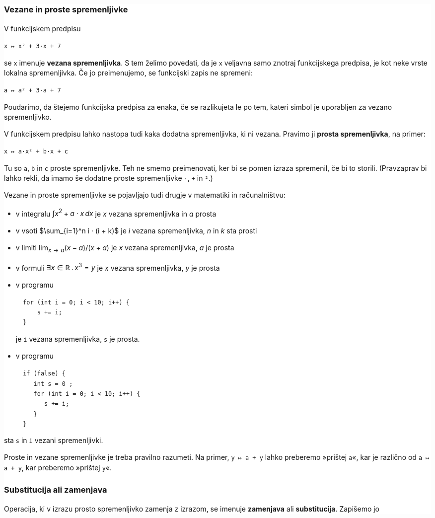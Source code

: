 ### Vezane in proste spremenljivke

V funkcijskem predpisu

    x ↦ x² + 3·x + 7

se `x` imenuje **vezana spremenljivka**. S tem želimo povedati, da je `x` veljavna samo
znotraj funkcijskega predpisa, je kot neke vrste lokalna spremenljivka. Če jo
preimenujemo, se funkcijski zapis ne spremeni:

    a ↦ a² + 3·a + 7

Poudarimo, da štejemo funkcijska predpisa za enaka, če se razlikujeta le po tem, kateri
simbol je uporabljen za vezano spremenljivko.

V funkcijskem predpisu lahko nastopa tudi kaka dodatna spremenljivka, ki ni vezana.
Pravimo ji **prosta spremenljivka**, na primer:

    x ↦ a·x² + b·x + c

Tu so `a`, `b` in `c` proste spremenljivke. Teh ne smemo preimenovati, ker bi se pomen
izraza spremenil, če bi to storili.
(Pravzaprav bi lahko rekli, da imamo še dodatne proste spremenljivke `·`, `+` in `²`.)

Vezane in proste spremenljivke se pojavljajo tudi drugje v matematiki in računalništvu:

* v integralu $\int x^2 + a \cdot x \, d x$ je $x$ vezana spremenljivka in $a$ prosta
* v vsoti $\sum_{i=1}^n i · (i + k)$ je $i$ vezana spremenljivka, $n$ in $k$ sta prosti
* v limiti $\lim_{x \to a} (x - a)/(x + a)$ je $x$ vezana spremenljivka, $a$ je prosta
* v formuli $\exists x \in \mathbb{R} \,.\, x^3 = y$ je $x$ vezana spremenljivka, $y$ je prosta
* v programu

        for (int i = 0; i < 10; i++) {
            s += i;
        }

  je `i` vezana spremenljivka, `s` je prosta.

* v programu

        if (false) {
           int s = 0 ;
           for (int i = 0; i < 10; i++) {
              s += i;
           }
        }

sta `s` in `i` vezani spremenljivki.

Proste in vezane spremenljivke je treba pravilno razumeti. Na primer, `y ↦ a + y` lahko preberemo »prištej `a`«, kar je
različno od `a ↦ a + y`, kar preberemo »prištej `y`«.


### Substitucija ali zamenjava

Operacija, ki v izrazu prosto spremenljivko zamenja z izrazom, se imenuje **zamenjava** ali **substitucija**.
Zapišemo jo
